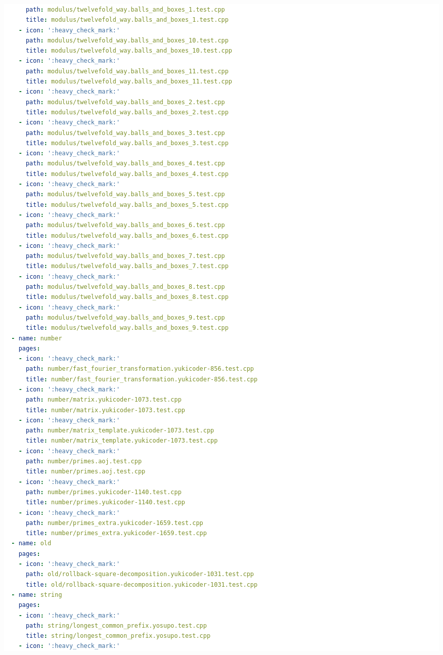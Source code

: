 ```yaml
      path: modulus/twelvefold_way.balls_and_boxes_1.test.cpp
      title: modulus/twelvefold_way.balls_and_boxes_1.test.cpp
    - icon: ':heavy_check_mark:'
      path: modulus/twelvefold_way.balls_and_boxes_10.test.cpp
      title: modulus/twelvefold_way.balls_and_boxes_10.test.cpp
    - icon: ':heavy_check_mark:'
      path: modulus/twelvefold_way.balls_and_boxes_11.test.cpp
      title: modulus/twelvefold_way.balls_and_boxes_11.test.cpp
    - icon: ':heavy_check_mark:'
      path: modulus/twelvefold_way.balls_and_boxes_2.test.cpp
      title: modulus/twelvefold_way.balls_and_boxes_2.test.cpp
    - icon: ':heavy_check_mark:'
      path: modulus/twelvefold_way.balls_and_boxes_3.test.cpp
      title: modulus/twelvefold_way.balls_and_boxes_3.test.cpp
    - icon: ':heavy_check_mark:'
      path: modulus/twelvefold_way.balls_and_boxes_4.test.cpp
      title: modulus/twelvefold_way.balls_and_boxes_4.test.cpp
    - icon: ':heavy_check_mark:'
      path: modulus/twelvefold_way.balls_and_boxes_5.test.cpp
      title: modulus/twelvefold_way.balls_and_boxes_5.test.cpp
    - icon: ':heavy_check_mark:'
      path: modulus/twelvefold_way.balls_and_boxes_6.test.cpp
      title: modulus/twelvefold_way.balls_and_boxes_6.test.cpp
    - icon: ':heavy_check_mark:'
      path: modulus/twelvefold_way.balls_and_boxes_7.test.cpp
      title: modulus/twelvefold_way.balls_and_boxes_7.test.cpp
    - icon: ':heavy_check_mark:'
      path: modulus/twelvefold_way.balls_and_boxes_8.test.cpp
      title: modulus/twelvefold_way.balls_and_boxes_8.test.cpp
    - icon: ':heavy_check_mark:'
      path: modulus/twelvefold_way.balls_and_boxes_9.test.cpp
      title: modulus/twelvefold_way.balls_and_boxes_9.test.cpp
  - name: number
    pages:
    - icon: ':heavy_check_mark:'
      path: number/fast_fourier_transformation.yukicoder-856.test.cpp
      title: number/fast_fourier_transformation.yukicoder-856.test.cpp
    - icon: ':heavy_check_mark:'
      path: number/matrix.yukicoder-1073.test.cpp
      title: number/matrix.yukicoder-1073.test.cpp
    - icon: ':heavy_check_mark:'
      path: number/matrix_template.yukicoder-1073.test.cpp
      title: number/matrix_template.yukicoder-1073.test.cpp
    - icon: ':heavy_check_mark:'
      path: number/primes.aoj.test.cpp
      title: number/primes.aoj.test.cpp
    - icon: ':heavy_check_mark:'
      path: number/primes.yukicoder-1140.test.cpp
      title: number/primes.yukicoder-1140.test.cpp
    - icon: ':heavy_check_mark:'
      path: number/primes_extra.yukicoder-1659.test.cpp
      title: number/primes_extra.yukicoder-1659.test.cpp
  - name: old
    pages:
    - icon: ':heavy_check_mark:'
      path: old/rollback-square-decomposition.yukicoder-1031.test.cpp
      title: old/rollback-square-decomposition.yukicoder-1031.test.cpp
  - name: string
    pages:
    - icon: ':heavy_check_mark:'
      path: string/longest_common_prefix.yosupo.test.cpp
      title: string/longest_common_prefix.yosupo.test.cpp
    - icon: ':heavy_check_mark:'
```